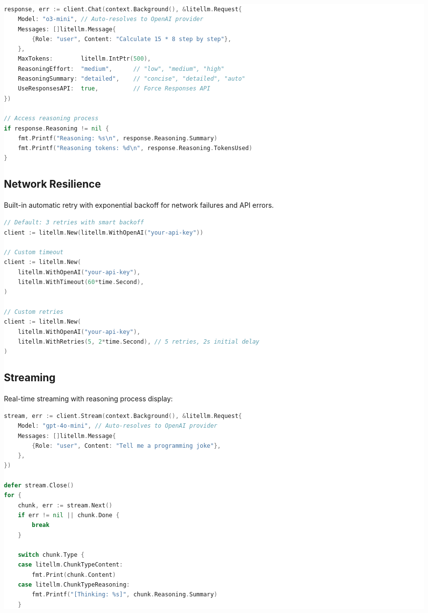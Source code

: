 ```go
response, err := client.Chat(context.Background(), &litellm.Request{
    Model: "o3-mini", // Auto-resolves to OpenAI provider
    Messages: []litellm.Message{
        {Role: "user", Content: "Calculate 15 * 8 step by step"},
    },
    MaxTokens:        litellm.IntPtr(500),
    ReasoningEffort:  "medium",      // "low", "medium", "high"
    ReasoningSummary: "detailed",    // "concise", "detailed", "auto"
    UseResponsesAPI:  true,          // Force Responses API
})

// Access reasoning process
if response.Reasoning != nil {
    fmt.Printf("Reasoning: %s\n", response.Reasoning.Summary)
    fmt.Printf("Reasoning tokens: %d\n", response.Reasoning.TokensUsed)
}
```

## Network Resilience

Built-in automatic retry with exponential backoff for network failures and API errors.

```go
// Default: 3 retries with smart backoff
client := litellm.New(litellm.WithOpenAI("your-api-key"))

// Custom timeout
client := litellm.New(
    litellm.WithOpenAI("your-api-key"),
    litellm.WithTimeout(60*time.Second),
)

// Custom retries
client := litellm.New(
    litellm.WithOpenAI("your-api-key"),
    litellm.WithRetries(5, 2*time.Second), // 5 retries, 2s initial delay
)
```

## Streaming

Real-time streaming with reasoning process display:

```go
stream, err := client.Stream(context.Background(), &litellm.Request{
    Model: "gpt-4o-mini", // Auto-resolves to OpenAI provider
    Messages: []litellm.Message{
        {Role: "user", Content: "Tell me a programming joke"},
    },
})

defer stream.Close()
for {
    chunk, err := stream.Next()
    if err != nil || chunk.Done {
        break
    }

    switch chunk.Type {
    case litellm.ChunkTypeContent:
        fmt.Print(chunk.Content)
    case litellm.ChunkTypeReasoning:
        fmt.Printf("[Thinking: %s]", chunk.Reasoning.Summary)
    }
```